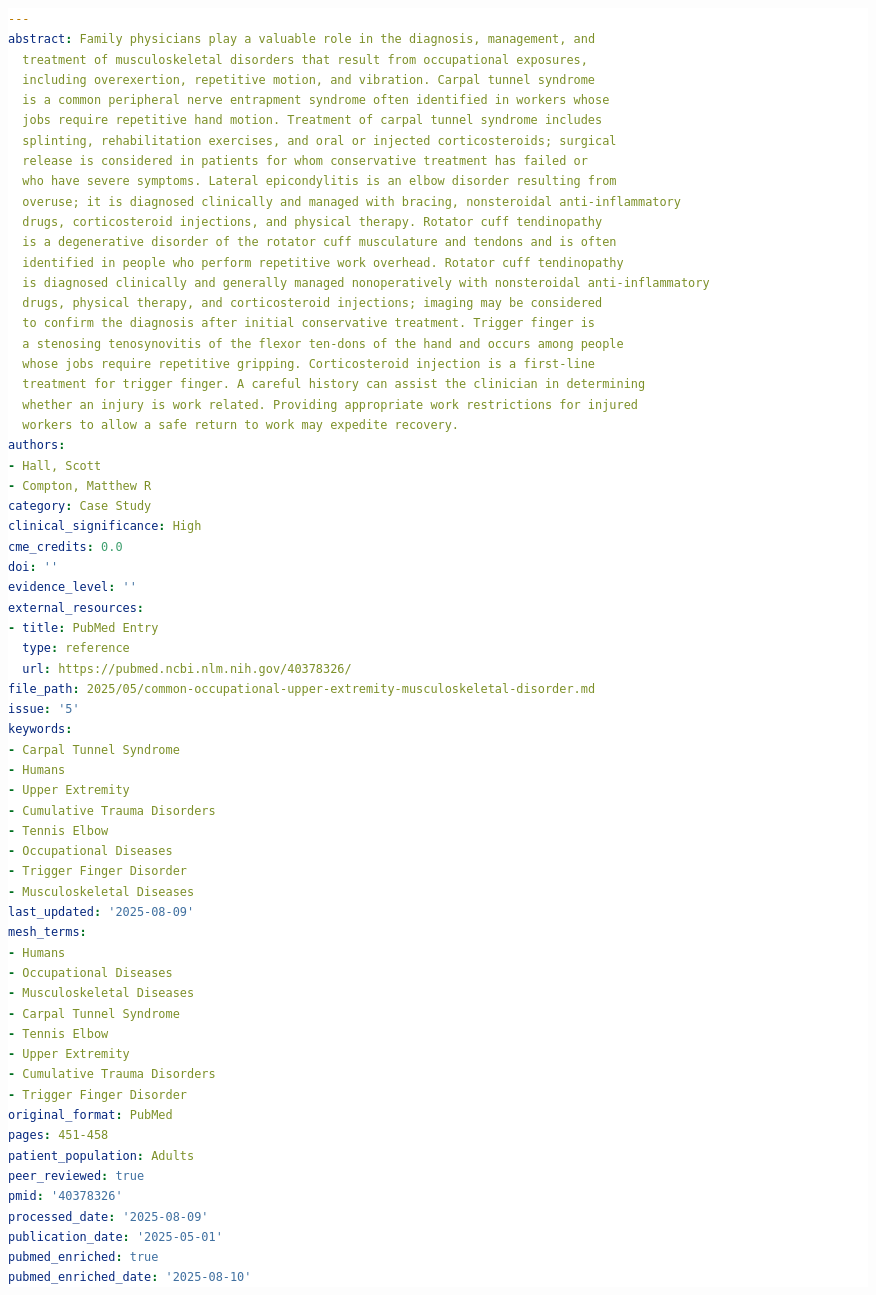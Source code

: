 ```yaml
---
abstract: Family physicians play a valuable role in the diagnosis, management, and
  treatment of musculoskeletal disorders that result from occupational exposures,
  including overexertion, repetitive motion, and vibration. Carpal tunnel syndrome
  is a common peripheral nerve entrapment syndrome often identified in workers whose
  jobs require repetitive hand motion. Treatment of carpal tunnel syndrome includes
  splinting, rehabilitation exercises, and oral or injected corticosteroids; surgical
  release is considered in patients for whom conservative treatment has failed or
  who have severe symptoms. Lateral epicondylitis is an elbow disorder resulting from
  overuse; it is diagnosed clinically and managed with bracing, nonsteroidal anti-inflammatory
  drugs, corticosteroid injections, and physical therapy. Rotator cuff tendinopathy
  is a degenerative disorder of the rotator cuff musculature and tendons and is often
  identified in people who perform repetitive work overhead. Rotator cuff tendinopathy
  is diagnosed clinically and generally managed nonoperatively with nonsteroidal anti-inflammatory
  drugs, physical therapy, and corticosteroid injections; imaging may be considered
  to confirm the diagnosis after initial conservative treatment. Trigger finger is
  a stenosing tenosynovitis of the flexor ten-dons of the hand and occurs among people
  whose jobs require repetitive gripping. Corticosteroid injection is a first-line
  treatment for trigger finger. A careful history can assist the clinician in determining
  whether an injury is work related. Providing appropriate work restrictions for injured
  workers to allow a safe return to work may expedite recovery.
authors:
- Hall, Scott
- Compton, Matthew R
category: Case Study
clinical_significance: High
cme_credits: 0.0
doi: ''
evidence_level: ''
external_resources:
- title: PubMed Entry
  type: reference
  url: https://pubmed.ncbi.nlm.nih.gov/40378326/
file_path: 2025/05/common-occupational-upper-extremity-musculoskeletal-disorder.md
issue: '5'
keywords:
- Carpal Tunnel Syndrome
- Humans
- Upper Extremity
- Cumulative Trauma Disorders
- Tennis Elbow
- Occupational Diseases
- Trigger Finger Disorder
- Musculoskeletal Diseases
last_updated: '2025-08-09'
mesh_terms:
- Humans
- Occupational Diseases
- Musculoskeletal Diseases
- Carpal Tunnel Syndrome
- Tennis Elbow
- Upper Extremity
- Cumulative Trauma Disorders
- Trigger Finger Disorder
original_format: PubMed
pages: 451-458
patient_population: Adults
peer_reviewed: true
pmid: '40378326'
processed_date: '2025-08-09'
publication_date: '2025-05-01'
pubmed_enriched: true
pubmed_enriched_date: '2025-08-10'
```